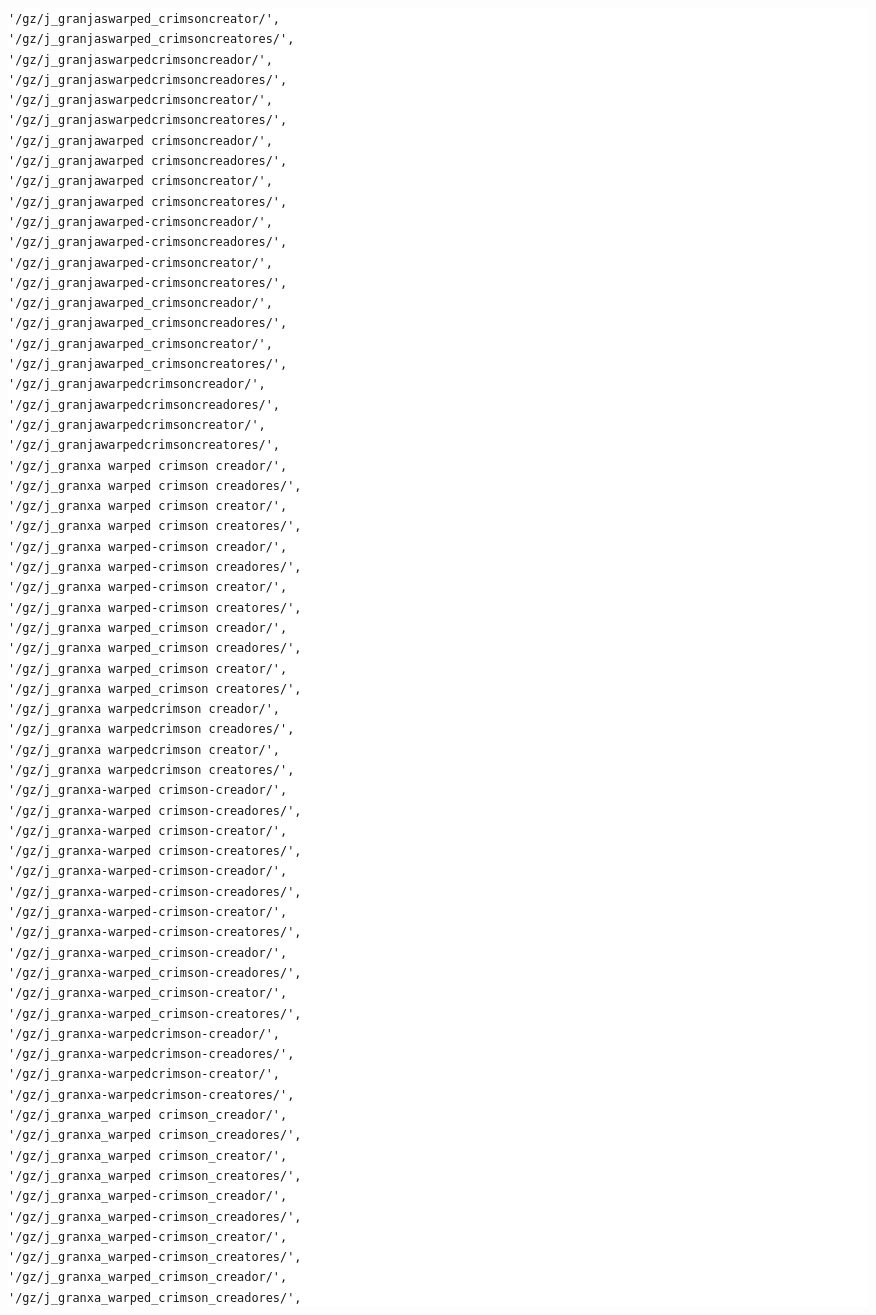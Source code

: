     '/gz/j_granjaswarped_crimsoncreator/',
    '/gz/j_granjaswarped_crimsoncreatores/',
    '/gz/j_granjaswarpedcrimsoncreador/',
    '/gz/j_granjaswarpedcrimsoncreadores/',
    '/gz/j_granjaswarpedcrimsoncreator/',
    '/gz/j_granjaswarpedcrimsoncreatores/',
    '/gz/j_granjawarped crimsoncreador/',
    '/gz/j_granjawarped crimsoncreadores/',
    '/gz/j_granjawarped crimsoncreator/',
    '/gz/j_granjawarped crimsoncreatores/',
    '/gz/j_granjawarped-crimsoncreador/',
    '/gz/j_granjawarped-crimsoncreadores/',
    '/gz/j_granjawarped-crimsoncreator/',
    '/gz/j_granjawarped-crimsoncreatores/',
    '/gz/j_granjawarped_crimsoncreador/',
    '/gz/j_granjawarped_crimsoncreadores/',
    '/gz/j_granjawarped_crimsoncreator/',
    '/gz/j_granjawarped_crimsoncreatores/',
    '/gz/j_granjawarpedcrimsoncreador/',
    '/gz/j_granjawarpedcrimsoncreadores/',
    '/gz/j_granjawarpedcrimsoncreator/',
    '/gz/j_granjawarpedcrimsoncreatores/',
    '/gz/j_granxa warped crimson creador/',
    '/gz/j_granxa warped crimson creadores/',
    '/gz/j_granxa warped crimson creator/',
    '/gz/j_granxa warped crimson creatores/',
    '/gz/j_granxa warped-crimson creador/',
    '/gz/j_granxa warped-crimson creadores/',
    '/gz/j_granxa warped-crimson creator/',
    '/gz/j_granxa warped-crimson creatores/',
    '/gz/j_granxa warped_crimson creador/',
    '/gz/j_granxa warped_crimson creadores/',
    '/gz/j_granxa warped_crimson creator/',
    '/gz/j_granxa warped_crimson creatores/',
    '/gz/j_granxa warpedcrimson creador/',
    '/gz/j_granxa warpedcrimson creadores/',
    '/gz/j_granxa warpedcrimson creator/',
    '/gz/j_granxa warpedcrimson creatores/',
    '/gz/j_granxa-warped crimson-creador/',
    '/gz/j_granxa-warped crimson-creadores/',
    '/gz/j_granxa-warped crimson-creator/',
    '/gz/j_granxa-warped crimson-creatores/',
    '/gz/j_granxa-warped-crimson-creador/',
    '/gz/j_granxa-warped-crimson-creadores/',
    '/gz/j_granxa-warped-crimson-creator/',
    '/gz/j_granxa-warped-crimson-creatores/',
    '/gz/j_granxa-warped_crimson-creador/',
    '/gz/j_granxa-warped_crimson-creadores/',
    '/gz/j_granxa-warped_crimson-creator/',
    '/gz/j_granxa-warped_crimson-creatores/',
    '/gz/j_granxa-warpedcrimson-creador/',
    '/gz/j_granxa-warpedcrimson-creadores/',
    '/gz/j_granxa-warpedcrimson-creator/',
    '/gz/j_granxa-warpedcrimson-creatores/',
    '/gz/j_granxa_warped crimson_creador/',
    '/gz/j_granxa_warped crimson_creadores/',
    '/gz/j_granxa_warped crimson_creator/',
    '/gz/j_granxa_warped crimson_creatores/',
    '/gz/j_granxa_warped-crimson_creador/',
    '/gz/j_granxa_warped-crimson_creadores/',
    '/gz/j_granxa_warped-crimson_creator/',
    '/gz/j_granxa_warped-crimson_creatores/',
    '/gz/j_granxa_warped_crimson_creador/',
    '/gz/j_granxa_warped_crimson_creadores/',